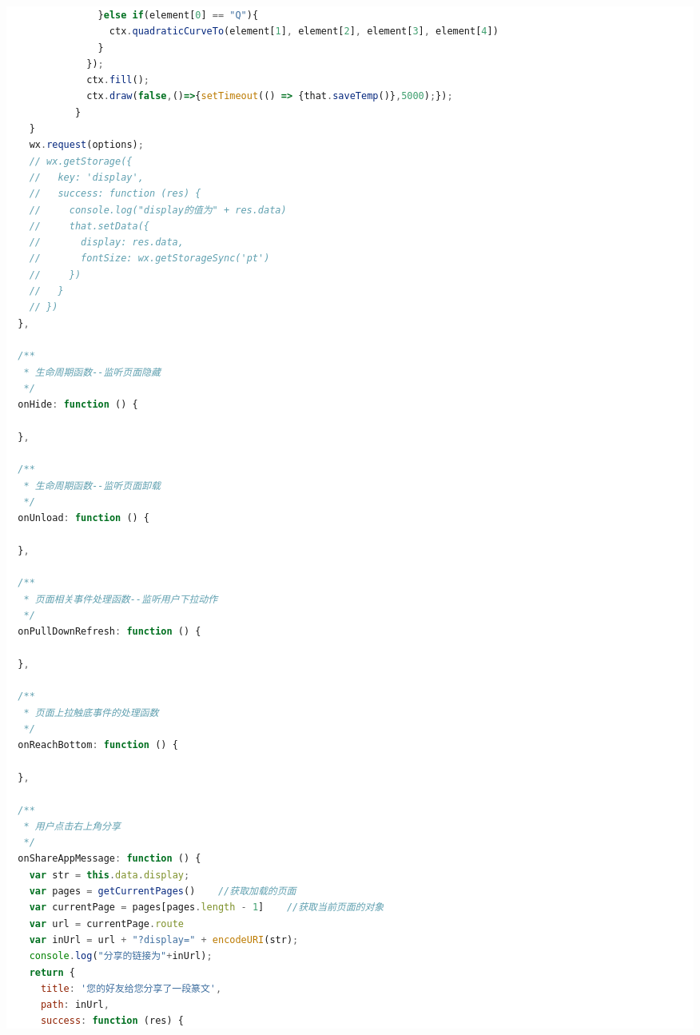 ```JavaScript
                }else if(element[0] == "Q"){
                  ctx.quadraticCurveTo(element[1], element[2], element[3], element[4])
                }
              });
              ctx.fill();
              ctx.draw(false,()=>{setTimeout(() => {that.saveTemp()},5000);});
            }
    }
    wx.request(options); 
    // wx.getStorage({
    //   key: 'display',
    //   success: function (res) {
    //     console.log("display的值为" + res.data)
    //     that.setData({
    //       display: res.data,
    //       fontSize: wx.getStorageSync('pt')
    //     })
    //   }
    // })
  },

  /**
   * 生命周期函数--监听页面隐藏
   */
  onHide: function () {
  
  },

  /**
   * 生命周期函数--监听页面卸载
   */
  onUnload: function () {
  
  },

  /**
   * 页面相关事件处理函数--监听用户下拉动作
   */
  onPullDownRefresh: function () {
  
  },

  /**
   * 页面上拉触底事件的处理函数
   */
  onReachBottom: function () {
  
  },

  /**
   * 用户点击右上角分享
   */
  onShareAppMessage: function () {
    var str = this.data.display;
    var pages = getCurrentPages()    //获取加载的页面
    var currentPage = pages[pages.length - 1]    //获取当前页面的对象
    var url = currentPage.route
    var inUrl = url + "?display=" + encodeURI(str);
    console.log("分享的链接为"+inUrl);
    return {
      title: '您的好友给您分享了一段篆文',
      path: inUrl,
      success: function (res) {
```